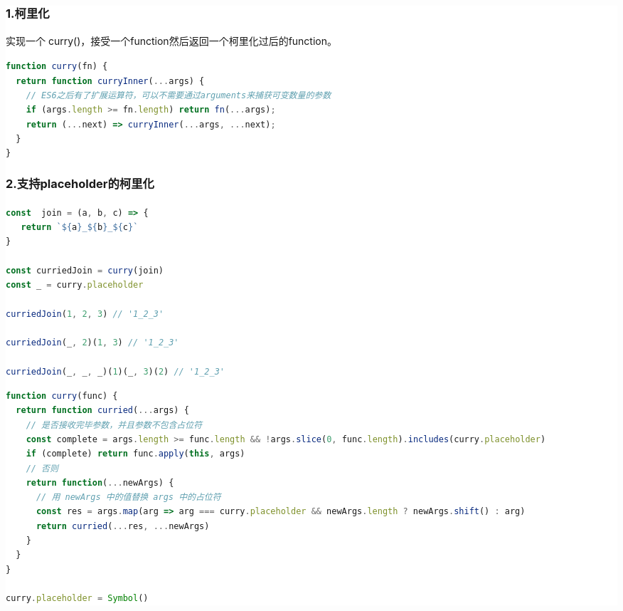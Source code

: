 ### 1.柯里化

实现一个 curry()，接受一个function然后返回一个柯里化过后的function。

~~~js
function curry(fn) {
  return function curryInner(...args) {
    // ES6之后有了扩展运算符，可以不需要通过arguments来捕获可变数量的参数
    if (args.length >= fn.length) return fn(...args);
    return (...next) => curryInner(...args, ...next);
  }
}
~~~

### 2.支持placeholder的柯里化

~~~js
const  join = (a, b, c) => {
   return `${a}_${b}_${c}`
}

const curriedJoin = curry(join)
const _ = curry.placeholder

curriedJoin(1, 2, 3) // '1_2_3'

curriedJoin(_, 2)(1, 3) // '1_2_3'

curriedJoin(_, _, _)(1)(_, 3)(2) // '1_2_3'
~~~



~~~js
function curry(func) {
  return function curried(...args) {
    // 是否接收完毕参数，并且参数不包含占位符
    const complete = args.length >= func.length && !args.slice(0, func.length).includes(curry.placeholder)
    if (complete) return func.apply(this, args)
    // 否则
    return function(...newArgs) {
      // 用 newArgs 中的值替换 args 中的占位符
      const res = args.map(arg => arg === curry.placeholder && newArgs.length ? newArgs.shift() : arg)
      return curried(...res, ...newArgs)
    }
  }
}

curry.placeholder = Symbol()
~~~


